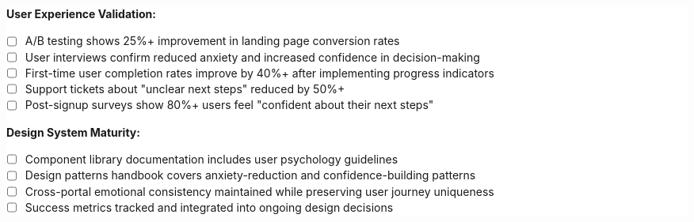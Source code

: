 **User Experience Validation:**
- [ ] A/B testing shows 25%+ improvement in landing page conversion rates
- [ ] User interviews confirm reduced anxiety and increased confidence in decision-making
- [ ] First-time user completion rates improve by 40%+ after implementing progress indicators
- [ ] Support tickets about "unclear next steps" reduced by 50%+
- [ ] Post-signup surveys show 80%+ users feel "confident about their next steps"

**Design System Maturity:**
- [ ] Component library documentation includes user psychology guidelines
- [ ] Design patterns handbook covers anxiety-reduction and confidence-building patterns
- [ ] Cross-portal emotional consistency maintained while preserving user journey uniqueness
- [ ] Success metrics tracked and integrated into ongoing design decisions